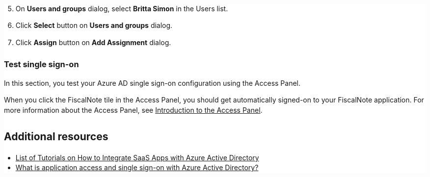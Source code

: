 5. On **Users and groups** dialog, select **Britta Simon** in the Users list.

6. Click **Select** button on **Users and groups** dialog.

7. Click **Assign** button on **Add Assignment** dialog.
	
### Test single sign-on

In this section, you test your Azure AD single sign-on configuration using the Access Panel.

When you click the FiscalNote tile in the Access Panel, you should get automatically signed-on to your FiscalNote application.
For more information about the Access Panel, see [Introduction to the Access Panel](active-directory-saas-access-panel-introduction.md). 

## Additional resources

* [List of Tutorials on How to Integrate SaaS Apps with Azure Active Directory](active-directory-saas-tutorial-list.md)
* [What is application access and single sign-on with Azure Active Directory?](manage-apps/what-is-single-sign-on.md)





[1]: ./media/active-directory-saas-fiscalnote-tutorial/tutorial_general_01.png
[2]: ./media/active-directory-saas-fiscalnote-tutorial/tutorial_general_02.png
[3]: ./media/active-directory-saas-fiscalnote-tutorial/tutorial_general_03.png
[4]: ./media/active-directory-saas-fiscalnote-tutorial/tutorial_general_04.png

[100]: ./media/active-directory-saas-fiscalnote-tutorial/tutorial_general_100.png

[200]: ./media/active-directory-saas-fiscalnote-tutorial/tutorial_general_200.png
[201]: ./media/active-directory-saas-fiscalnote-tutorial/tutorial_general_201.png
[202]: ./media/active-directory-saas-fiscalnote-tutorial/tutorial_general_202.png
[203]: ./media/active-directory-saas-fiscalnote-tutorial/tutorial_general_203.png

